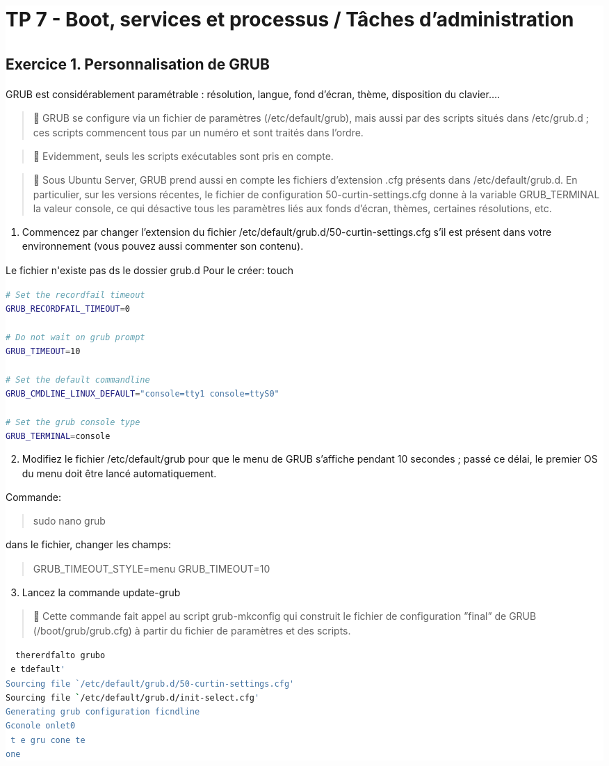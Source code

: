 # TP 7 - Boot, services et processus / Tâches d’administration

## Exercice 1. Personnalisation de GRUB 

GRUB est considérablement paramétrable : résolution, langue, fond d’écran, thème, disposition du clavier…. 
> GRUB se configure via un fichier de paramètres (/etc/default/grub), mais aussi par des scripts situés dans /etc/grub.d ; ces scripts commencent tous par un numéro et sont traités dans l’ordre. 

> Evidemment, seuls les scripts exécutables sont pris en compte. 

> Sous Ubuntu Server, GRUB prend aussi en compte les fichiers d’extension .cfg présents dans /etc/default/grub.d. En particulier, sur les versions récentes, le fichier de configuration 50-curtin-settings.cfg donne à la variable GRUB_TERMINAL la valeur console, ce qui désactive tous les paramètres liés aux fonds d’écran, thèmes, certaines résolutions, etc. 

1. Commencez par changer l’extension du fichier /etc/default/grub.d/50-curtin-settings.cfg s’il est présent dans votre environnement (vous pouvez aussi commenter son contenu). 

Le fichier n'existe pas ds le dossier grub.d
Pour le créer:
touch
```bash
# Set the recordfail timeout
GRUB_RECORDFAIL_TIMEOUT=0

# Do not wait on grub prompt
GRUB_TIMEOUT=10

# Set the default commandline
GRUB_CMDLINE_LINUX_DEFAULT="console=tty1 console=ttyS0"

# Set the grub console type
GRUB_TERMINAL=console
```

2. Modifiez le fichier /etc/default/grub pour que le menu de GRUB s’affiche pendant 10 secondes ; passé ce délai, le premier OS du menu doit être lancé automatiquement. 

Commande:
>sudo nano grub

dans le fichier, changer les champs:
>GRUB_TIMEOUT_STYLE=menu
>GRUB_TIMEOUT=10

3. Lancez la commande update-grub 
> Cette commande fait appel au script grub-mkconfig qui construit le fichier de configuration ”final” de GRUB (/boot/grub/grub.cfg) à partir du fichier de paramètres et des scripts. 

```bash
  thererdfalto grubo
 e tdefault'
Sourcing file `/etc/default/grub.d/50-curtin-settings.cfg'
Sourcing file `/etc/default/grub.d/init-select.cfg'
Generating grub configuration ficndline
Gconole onlet0
 t e gru cone te
one
```

